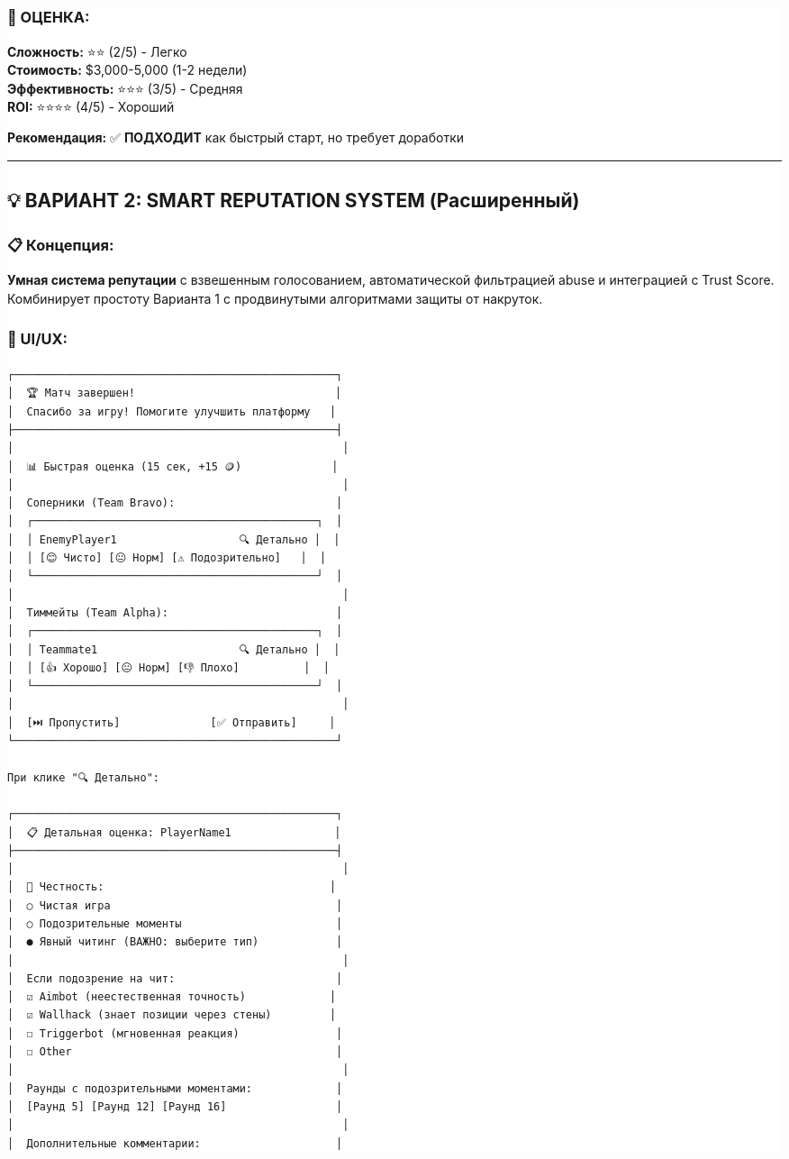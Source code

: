 ### 🎯 ОЦЕНКА:

**Сложность:** ⭐⭐ (2/5) - Легко  
**Стоимость:** $3,000-5,000 (1-2 недели)  
**Эффективность:** ⭐⭐⭐ (3/5) - Средняя  
**ROI:** ⭐⭐⭐⭐ (4/5) - Хороший  

**Рекомендация:** ✅ **ПОДХОДИТ** как быстрый старт, но требует доработки

---

## 💡 ВАРИАНТ 2: SMART REPUTATION SYSTEM (Расширенный)

### 📋 Концепция:

**Умная система репутации** с взвешенным голосованием, автоматической фильтрацией abuse и интеграцией с Trust Score. Комбинирует простоту Варианта 1 с продвинутыми алгоритмами защиты от накруток.

### 🎨 UI/UX:

```
┌──────────────────────────────────────────────────┐
│  🏆 Матч завершен!                               │
│  Спасибо за игру! Помогите улучшить платформу   │
├──────────────────────────────────────────────────┤
│                                                   │
│  📊 Быстрая оценка (15 сек, +15 🪙)              │
│                                                   │
│  Соперники (Team Bravo):                         │
│  ┌────────────────────────────────────────────┐  │
│  │ EnemyPlayer1                   🔍 Детально │  │
│  │ [😊 Чисто] [😐 Норм] [⚠️ Подозрительно]   │  │
│  └────────────────────────────────────────────┘  │
│                                                   │
│  Тиммейты (Team Alpha):                          │
│  ┌────────────────────────────────────────────┐  │
│  │ Teammate1                      🔍 Детально │  │
│  │ [👍 Хорошо] [😐 Норм] [👎 Плохо]          │  │
│  └────────────────────────────────────────────┘  │
│                                                   │
│  [⏭️ Пропустить]              [✅ Отправить]     │
└──────────────────────────────────────────────────┘

При клике "🔍 Детально":

┌──────────────────────────────────────────────────┐
│  📋 Детальная оценка: PlayerName1                │
├──────────────────────────────────────────────────┤
│                                                   │
│  🎯 Честность:                                   │
│  ○ Чистая игра                                   │
│  ○ Подозрительные моменты                        │
│  ● Явный читинг (ВАЖНО: выберите тип)            │
│                                                   │
│  Если подозрение на чит:                         │
│  ☑️ Aimbot (неестественная точность)             │
│  ☑️ Wallhack (знает позиции через стены)         │
│  ☐ Triggerbot (мгновенная реакция)               │
│  ☐ Other                                         │
│                                                   │
│  Раунды с подозрительными моментами:             │
│  [Раунд 5] [Раунд 12] [Раунд 16]                 │
│                                                   │
│  Дополнительные комментарии:                     │
```